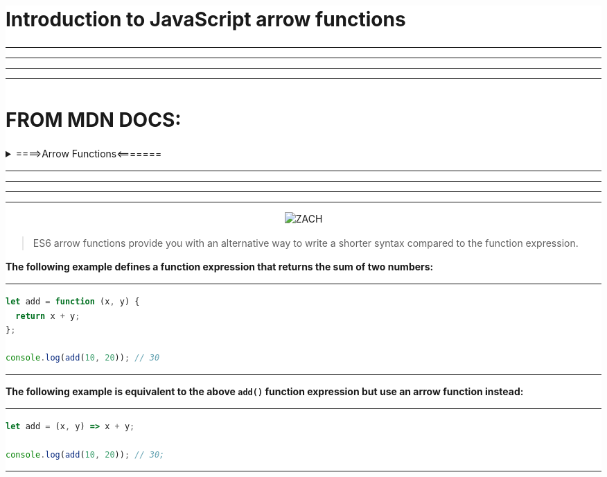 # Introduction to JavaScript arrow functions

---

---

---

---

# FROM MDN DOCS:

<details><summary>====>Arrow Functions<=======</summary></details>

---

---

---

---

<center>

![ZACH](https://miro.medium.com/max/1470/1*In49hWTEzZjOEZTQL78uTA.gif)

</center>

> ES6 arrow functions provide you with an alternative way to write a shorter syntax compared to the function expression.

**The following example defines a function expression that returns the sum of two numbers:**

---

```js
let add = function (x, y) {
  return x + y;
};

console.log(add(10, 20)); // 30
```

---

**The following example is equivalent to the above `add()` function expression but use an arrow function instead:**

---

```js
let add = (x, y) => x + y;

console.log(add(10, 20)); // 30;
```

---